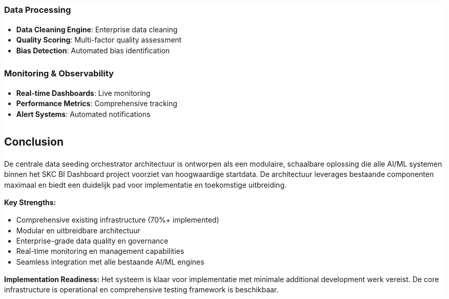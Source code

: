 ### Data Processing

- **Data Cleaning Engine**: Enterprise data cleaning
- **Quality Scoring**: Multi-factor quality assessment
- **Bias Detection**: Automated bias identification

### Monitoring & Observability

- **Real-time Dashboards**: Live monitoring
- **Performance Metrics**: Comprehensive tracking
- **Alert Systems**: Automated notifications

## Conclusion

De centrale data seeding orchestrator architectuur is ontworpen als een modulaire, schaalbare oplossing die alle AI/ML systemen binnen het SKC BI Dashboard project voorziet van hoogwaardige startdata. De architectuur leverages bestaande componenten maximaal en biedt een duidelijk pad voor implementatie en toekomstige uitbreiding.

**Key Strengths:**

- Comprehensive existing infrastructure (70%+ implemented)
- Modular en uitbreidbare architectuur
- Enterprise-grade data quality en governance
- Real-time monitoring en management capabilities
- Seamless integration met alle bestaande AI/ML engines

**Implementation Readiness:**
Het systeem is klaar voor implementatie met minimale additional development werk vereist. De core infrastructure is operational en comprehensive testing framework is beschikbaar.
